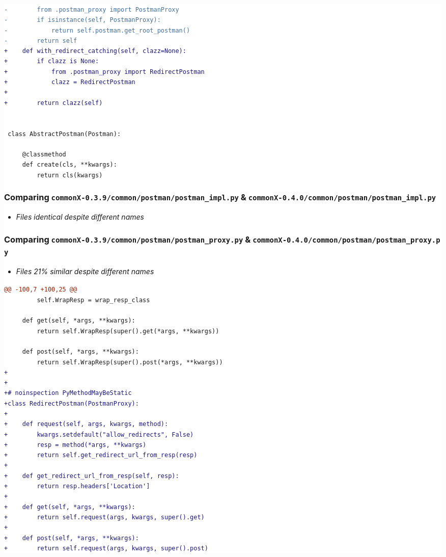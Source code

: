```diff
-        from .postman_proxy import PostmanProxy
-        if isinstance(self, PostmanProxy):
-            return self.postman.get_root_postman()
-        return self
+    def with_redirect_catching(self, clazz=None):
+        if clazz is None:
+            from .postman_proxy import RedirectPostman
+            clazz = RedirectPostman
+
+        return clazz(self)
 
 
 class AbstractPostman(Postman):
 
     @classmethod
     def create(cls, **kwargs):
         return cls(kwargs)
```

### Comparing `commonX-0.3.9/common/postman/postman_impl.py` & `commonX-0.4.0/common/postman/postman_impl.py`

 * *Files identical despite different names*

### Comparing `commonX-0.3.9/common/postman/postman_proxy.py` & `commonX-0.4.0/common/postman/postman_proxy.py`

 * *Files 21% similar despite different names*

```diff
@@ -100,7 +100,25 @@
         self.WrapResp = wrap_resp_class
 
     def get(self, *args, **kwargs):
         return self.WrapResp(super().get(*args, **kwargs))
 
     def post(self, *args, **kwargs):
         return self.WrapResp(super().post(*args, **kwargs))
+
+
+# noinspection PyMethodMayBeStatic
+class RedirectPostman(PostmanProxy):
+
+    def request(self, args, kwargs, method):
+        kwargs.setdefault("allow_redirects", False)
+        resp = method(*args, **kwargs)
+        return self.get_redirect_url_from_resp(resp)
+
+    def get_redirect_url_from_resp(self, resp):
+        return resp.headers['Location']
+
+    def get(self, *args, **kwargs):
+        return self.request(args, kwargs, super().get)
+
+    def post(self, *args, **kwargs):
+        return self.request(args, kwargs, super().post)
```
